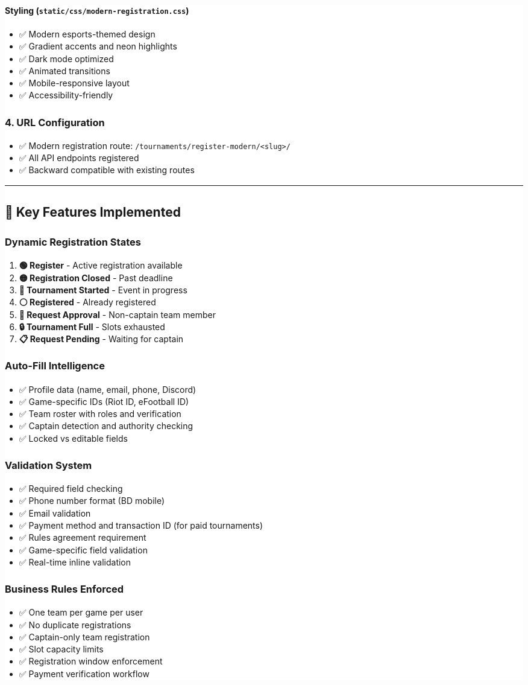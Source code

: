 #### **Styling** (`static/css/modern-registration.css`)
- ✅ Modern esports-themed design
- ✅ Gradient accents and neon highlights
- ✅ Dark mode optimized
- ✅ Animated transitions
- ✅ Mobile-responsive layout
- ✅ Accessibility-friendly

### 4. URL Configuration
- ✅ Modern registration route: `/tournaments/register-modern/<slug>/`
- ✅ All API endpoints registered
- ✅ Backward compatible with existing routes

---

## 🎯 Key Features Implemented

### Dynamic Registration States
1. **🟢 Register** - Active registration available
2. **🟡 Registration Closed** - Past deadline
3. **🔴 Tournament Started** - Event in progress
4. **⚪ Registered** - Already registered
5. **🔑 Request Approval** - Non-captain team member
6. **🔒 Tournament Full** - Slots exhausted
7. **📋 Request Pending** - Waiting for captain

### Auto-Fill Intelligence
- ✅ Profile data (name, email, phone, Discord)
- ✅ Game-specific IDs (Riot ID, eFootball ID)
- ✅ Team roster with roles and verification
- ✅ Captain detection and authority checking
- ✅ Locked vs editable fields

### Validation System
- ✅ Required field checking
- ✅ Phone number format (BD mobile)
- ✅ Email validation
- ✅ Payment method and transaction ID (for paid tournaments)
- ✅ Rules agreement requirement
- ✅ Game-specific field validation
- ✅ Real-time inline validation

### Business Rules Enforced
- ✅ One team per game per user
- ✅ No duplicate registrations
- ✅ Captain-only team registration
- ✅ Slot capacity limits
- ✅ Registration window enforcement
- ✅ Payment verification workflow
